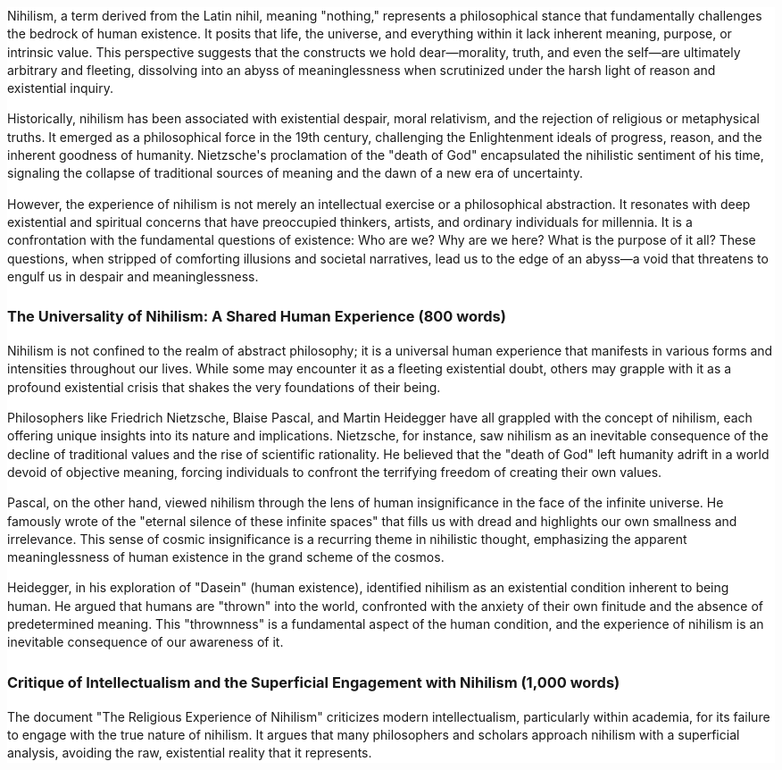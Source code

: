 Nihilism, a term derived from the Latin nihil, meaning "nothing," represents a philosophical stance that fundamentally challenges the bedrock of human existence. It posits that life, the universe, and everything within it lack inherent meaning, purpose, or intrinsic value. This perspective suggests that the constructs we hold dear—morality, truth, and even the self—are ultimately arbitrary and fleeting, dissolving into an abyss of meaninglessness when scrutinized under the harsh light of reason and existential inquiry.

Historically, nihilism has been associated with existential despair, moral relativism, and the rejection of religious or metaphysical truths. It emerged as a philosophical force in the 19th century, challenging the Enlightenment ideals of progress, reason, and the inherent goodness of humanity. Nietzsche's proclamation of the "death of God" encapsulated the nihilistic sentiment of his time, signaling the collapse of traditional sources of meaning and the dawn of a new era of uncertainty.

However, the experience of nihilism is not merely an intellectual exercise or a philosophical abstraction. It resonates with deep existential and spiritual concerns that have preoccupied thinkers, artists, and ordinary individuals for millennia. It is a confrontation with the fundamental questions of existence: Who are we? Why are we here? What is the purpose of it all? These questions, when stripped of comforting illusions and societal narratives, lead us to the edge of an abyss—a void that threatens to engulf us in despair and meaninglessness.

### **The Universality of Nihilism: A Shared Human Experience (800 words)**

Nihilism is not confined to the realm of abstract philosophy; it is a universal human experience that manifests in various forms and intensities throughout our lives. While some may encounter it as a fleeting existential doubt, others may grapple with it as a profound existential crisis that shakes the very foundations of their being.

Philosophers like Friedrich Nietzsche, Blaise Pascal, and Martin Heidegger have all grappled with the concept of nihilism, each offering unique insights into its nature and implications. Nietzsche, for instance, saw nihilism as an inevitable consequence of the decline of traditional values and the rise of scientific rationality. He believed that the "death of God" left humanity adrift in a world devoid of objective meaning, forcing individuals to confront the terrifying freedom of creating their own values.

Pascal, on the other hand, viewed nihilism through the lens of human insignificance in the face of the infinite universe. He famously wrote of the "eternal silence of these infinite spaces" that fills us with dread and highlights our own smallness and irrelevance. This sense of cosmic insignificance is a recurring theme in nihilistic thought, emphasizing the apparent meaninglessness of human existence in the grand scheme of the cosmos.

Heidegger, in his exploration of "Dasein" (human existence), identified nihilism as an existential condition inherent to being human. He argued that humans are "thrown" into the world, confronted with the anxiety of their own finitude and the absence of predetermined meaning. This "thrownness" is a fundamental aspect of the human condition, and the experience of nihilism is an inevitable consequence of our awareness of it.

### **Critique of Intellectualism and the Superficial Engagement with Nihilism (1,000 words)**

The document "The Religious Experience of Nihilism" criticizes modern intellectualism, particularly within academia, for its failure to engage with the true nature of nihilism. It argues that many philosophers and scholars approach nihilism with a superficial analysis, avoiding the raw, existential reality that it represents.
